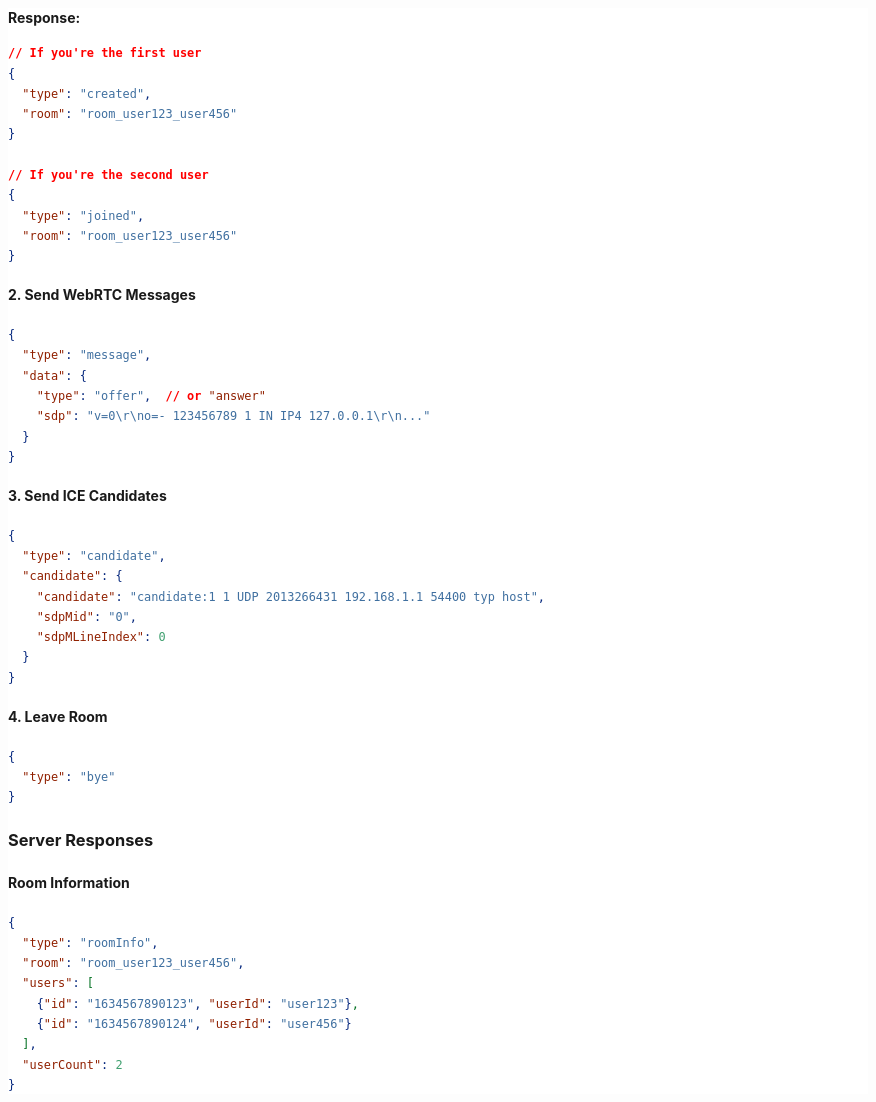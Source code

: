 **Response:**
```json
// If you're the first user
{
  "type": "created",
  "room": "room_user123_user456"
}

// If you're the second user
{
  "type": "joined",
  "room": "room_user123_user456"
}
```

#### 2. Send WebRTC Messages
```json
{
  "type": "message",
  "data": {
    "type": "offer",  // or "answer"
    "sdp": "v=0\r\no=- 123456789 1 IN IP4 127.0.0.1\r\n..."
  }
}
```

#### 3. Send ICE Candidates
```json
{
  "type": "candidate",
  "candidate": {
    "candidate": "candidate:1 1 UDP 2013266431 192.168.1.1 54400 typ host",
    "sdpMid": "0",
    "sdpMLineIndex": 0
  }
}
```

#### 4. Leave Room
```json
{
  "type": "bye"
}
```

### Server Responses

#### Room Information
```json
{
  "type": "roomInfo",
  "room": "room_user123_user456",
  "users": [
    {"id": "1634567890123", "userId": "user123"},
    {"id": "1634567890124", "userId": "user456"}
  ],
  "userCount": 2
}
```
